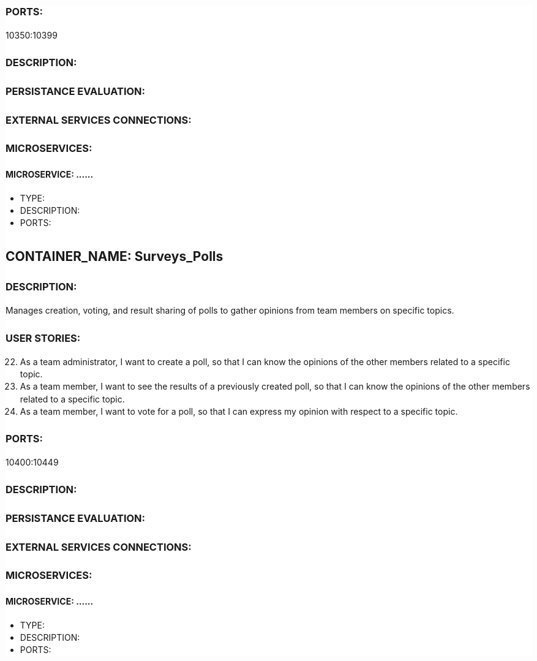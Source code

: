 ### PORTS: 
10350:10399

### DESCRIPTION:


### PERSISTANCE EVALUATION:


### EXTERNAL SERVICES CONNECTIONS:


### MICROSERVICES:

#### MICROSERVICE: ......
- TYPE: 
- DESCRIPTION: 
- PORTS: 

## CONTAINER_NAME: Surveys_Polls

### DESCRIPTION: 
Manages creation, voting, and result sharing of polls to gather opinions from team members on specific topics.

### USER STORIES:
22) As a team administrator, I want to create a poll, so that I can know the opinions of the other members related to a specific topic.
23) As a team member, I want to see the results of a previously created poll, so that I can know the opinions of the other members related to a specific topic.
24) As a team member, I want to vote for a poll, so that I can express my opinion with respect to a specific topic.

### PORTS: 
10400:10449

### DESCRIPTION:


### PERSISTANCE EVALUATION:


### EXTERNAL SERVICES CONNECTIONS:


### MICROSERVICES:

#### MICROSERVICE: ......
- TYPE: 
- DESCRIPTION: 
- PORTS: 
